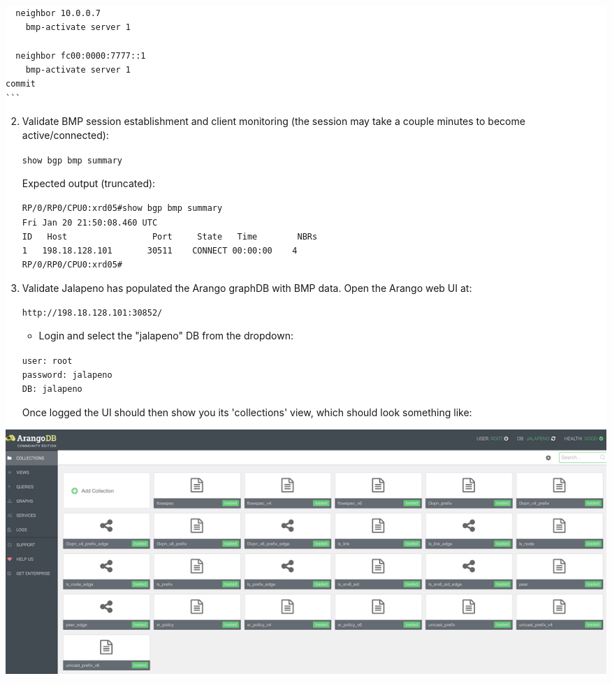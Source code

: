       neighbor 10.0.0.7
        bmp-activate server 1
    
      neighbor fc00:0000:7777::1
        bmp-activate server 1
    commit
    ```

2. Validate BMP session establishment and client monitoring (the session may take a couple minutes to become active/connected):
    ```
    show bgp bmp summary
    ```

    Expected output (truncated):  
    ```
    RP/0/RP0/CPU0:xrd05#show bgp bmp summary
    Fri Jan 20 21:50:08.460 UTC
    ID   Host                 Port     State   Time        NBRs
    1   198.18.128.101       30511    CONNECT 00:00:00    4
    RP/0/RP0/CPU0:xrd05# 

    ```

3. Validate Jalapeno has populated the Arango graphDB with BMP data. Open the Arango web UI at:

    ```
    http://198.18.128.101:30852/
    ```
    - Login and select the "jalapeno" DB from the dropdown:
    ```
    user: root
    password: jalapeno
    DB: jalapeno
    ```
    Once logged the UI should then show you its 'collections' view, which should look something like:

  <img src="images/arango-collections.png" width="1000">
